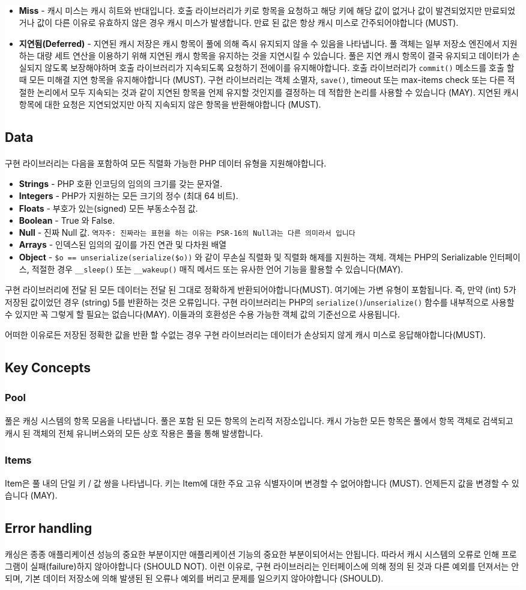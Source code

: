 
*    **Miss** - 캐시 미스는 캐시 히트와 반대입니다.
호출 라이브러리가 키로 항목을 요청하고 해당 키에 해당 값이 없거나 값이 발견되었지만 만료되었거나 값이 다른 이유로 유효하지 않은 경우 캐시 미스가 발생합니다.
만료 된 값은 항상 캐시 미스로 간주되어야합니다 (MUST).


*    **지연됨(Deferred)** - 지연된 캐시 저장은 캐시 항목이 풀에 의해 즉시 유지되지 않을 수 있음을 나타냅니다.
풀 객체는 일부 저장소 엔진에서 지원하는 대량 세트 연산을 이용하기 위해 지연된 캐시 항목을 유지하는 것을 지연시킬 수 있습니다.
풀은 지연 캐시 항목이 결국 유지되고 데이터가 손실되지 않도록 보장해야하며 호출 라이브러리가 지속되도록 요청하기 전에이를 유지해야합니다.
호출 라이브러리가 `commit()` 메소드를 호출 할 때 모든 미해결 지연 항목을 유지해야합니다 (MUST).
구현 라이브러리는 객체 소멸자, `save()`, timeout 또는 max-items check 또는 다른 적절한 논리에서 모두 지속되는 것과 같이 지연된 항목을 언제 유지할 것인지를 결정하는 데 적합한 논리를 사용할 수 있습니다 (MAY).
지연된 캐시 항목에 대한 요청은 지연되었지만 아직 지속되지 않은 항목을 반환해야합니다 (MUST).


## Data

구현 라이브러리는 다음을 포함하여 모든 직렬화 가능한 PHP 데이터 유형을 지원해야합니다.

*    **Strings** - PHP 호환 인코딩의 임의의 크기를 갖는 문자열.
*    **Integers** - PHP가 지원하는 모든 크기의 정수 (최대 64 비트).
*    **Floats** - 부호가 있는(signed) 모든 부동소수점 값.
*    **Boolean** - True 와 False.
*    **Null** - 진짜 Null 값. `역자주: 진짜라는 표현을 하는 이유는 PSR-16의 Null과는 다른 의미라서 입니다`
*    **Arrays** - 인덱스된 임의의 깊이를 가진 연관 및 다차원 배열
*    **Object** - `$o == unserialize(serialize($o))` 와 같이 무손실 직렬화 및 직렬화 해제를 지원하는 객체.
객체는 PHP의 Serializable 인터페이스, 적절한 경우 `__sleep()` 또는 `__wakeup()` 매직 메서드 또는 유사한 언어 기능을 활용할 수 있습니다(MAY).

구현 라이브러리에 전달 된 모든 데이터는 전달 된 그대로 정확하게 반환되어야합니다(MUST).
여기에는 가변 유형이 포함됩니다. 즉, 만약 (int) 5가 저장된 값이었던 경우 (string) 5를 반환하는 것은 오류입니다.
구현 라이브러리는 PHP의 `serialize()`/`unserialize()` 함수를 내부적으로 사용할 수 있지만 꼭 그렇게 할 필요는 없습니다(MAY).
이들과의 호환성은 수용 가능한 객체 값의 기준선으로 사용됩니다.


어떠한 이유로든 저장된 정확한 값을 반환 할 수없는 경우 구현 라이브러리는 데이터가 손상되지 않게 캐시 미스로 응답해야합니다(MUST).

## Key Concepts

### Pool

풀은 캐싱 시스템의 항목 모음을 나타냅니다. 
풀은 포함 된 모든 항목의 논리적 저장소입니다.
캐시 가능한 모든 항목은 풀에서 항목 객체로 검색되고 캐시 된 객체의 전체 유니버스와의 모든 상호 작용은 풀을 통해 발생합니다.

### Items

Item은 풀 내의 단일 키 / 값 쌍을 나타냅니다.
키는 Item에 대한 주요 고유 식별자이며 변경할 수 없어야합니다 (MUST).
언제든지 값을 변경할 수 있습니다 (MAY).

## Error handling

캐싱은 종종 애플리케이션 성능의 중요한 부분이지만 애플리케이션 기능의 중요한 부분이되어서는 안됩니다.
따라서 캐시 시스템의 오류로 인해 프로그램이 실패(failure)하지 않아야합니다 (SHOULD NOT).
이런 이유로, 구현 라이브러리는 인터페이스에 의해 정의 된 것과 다른 예외를 던져서는 안되며, 기본 데이터 저장소에 의해 발생된 된 오류나 예외를 버리고 문제를 일으키지 않아야합니다 (SHOULD).
